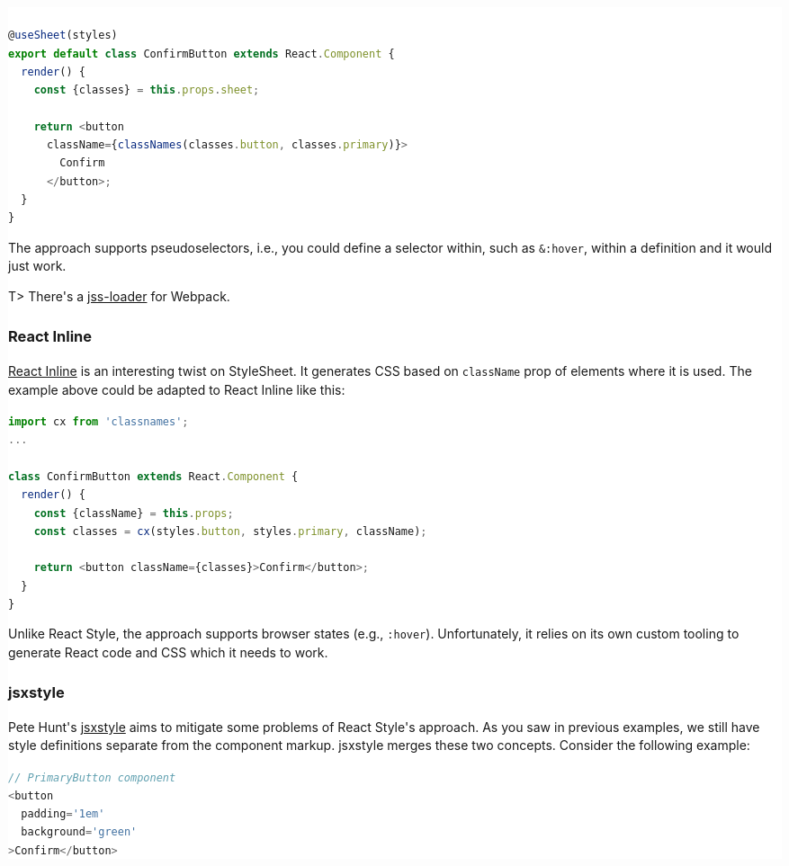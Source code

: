 ```javascript

@useSheet(styles)
export default class ConfirmButton extends React.Component {
  render() {
    const {classes} = this.props.sheet;

    return <button
      className={classNames(classes.button, classes.primary)}>
        Confirm
      </button>;
  }
}
```

The approach supports pseudoselectors, i.e., you could define a selector within, such as `&:hover`, within a definition and it would just work.

T> There's a [jss-loader](https://www.npmjs.com/package/jss-loader) for Webpack.

### React Inline

[React Inline](https://github.com/martinandert/react-inline) is an interesting twist on StyleSheet. It generates CSS based on `className` prop of elements where it is used. The example above could be adapted to React Inline like this:

```javascript
import cx from 'classnames';
...

class ConfirmButton extends React.Component {
  render() {
    const {className} = this.props;
    const classes = cx(styles.button, styles.primary, className);

    return <button className={classes}>Confirm</button>;
  }
}
```

Unlike React Style, the approach supports browser states (e.g., `:hover`). Unfortunately, it relies on its own custom tooling to generate React code and CSS which it needs to work.

### jsxstyle

Pete Hunt's [jsxstyle](https://github.com/petehunt/jsxstyle) aims to mitigate some problems of React Style's approach. As you saw in previous examples, we still have style definitions separate from the component markup. jsxstyle merges these two concepts. Consider the following example:

```javascript
// PrimaryButton component
<button
  padding='1em'
  background='green'
>Confirm</button>
```
